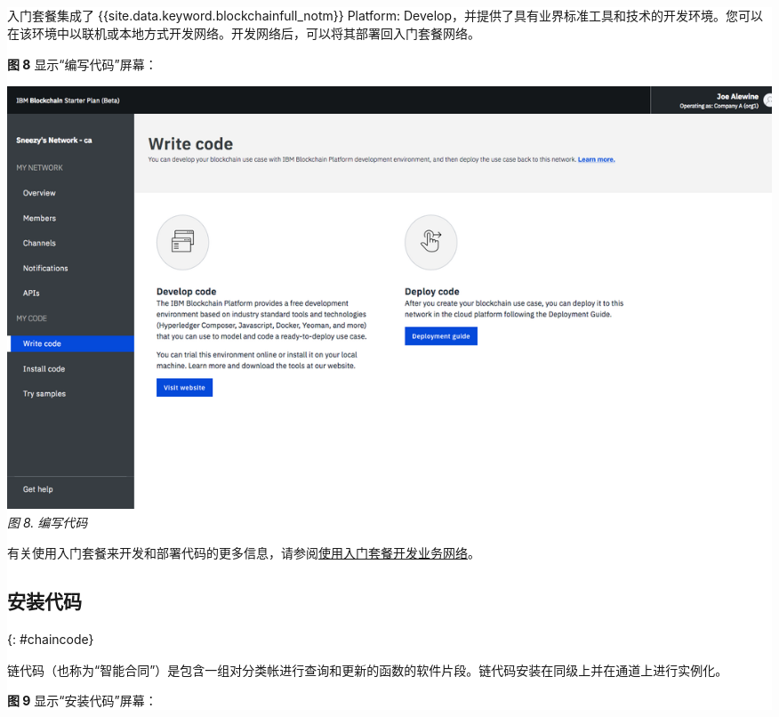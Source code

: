 入门套餐集成了 {{site.data.keyword.blockchainfull_notm}} Platform: Develop，并提供了具有业界标准工具和技术的开发环境。您可以在该环境中以联机或本地方式开发网络。开发网络后，可以将其部署回入门套餐网络。

**图 8** 显示“编写代码”屏幕：

![编写代码](images/write_code_starter.png "编写代码")
*图 8. 编写代码*

有关使用入门套餐来开发和部署代码的更多信息，请参阅[使用入门套餐开发业务网络](develop_starter.html)。


## 安装代码
{: #chaincode}

链代码（也称为“智能合同”）是包含一组对分类帐进行查询和更新的函数的软件片段。链代码安装在同级上并在通道上进行实例化。

**图 9** 显示“安装代码”屏幕：
